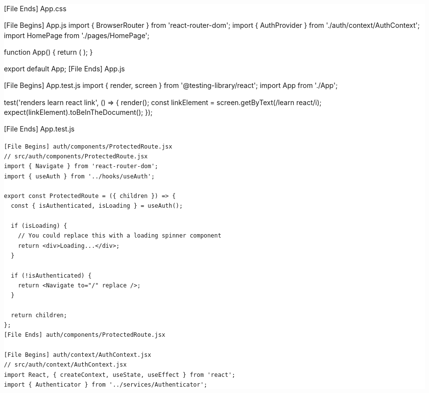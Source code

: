 



[File Ends] App.css

[File Begins] App.js
import { BrowserRouter } from 'react-router-dom';
import { AuthProvider } from './auth/context/AuthContext';
import HomePage from './pages/HomePage';

function App() {
  return (
    <BrowserRouter>
      <AuthProvider>
        <HomePage />
      </AuthProvider>
    </BrowserRouter>
  );
}

export default App;
[File Ends] App.js

[File Begins] App.test.js
import { render, screen } from '@testing-library/react';
import App from './App';

test('renders learn react link', () => {
  render(<App />);
  const linkElement = screen.getByText(/learn react/i);
  expect(linkElement).toBeInTheDocument();
});

[File Ends] App.test.js

    [File Begins] auth/components/ProtectedRoute.jsx
    // src/auth/components/ProtectedRoute.jsx
    import { Navigate } from 'react-router-dom';
    import { useAuth } from '../hooks/useAuth';
    
    export const ProtectedRoute = ({ children }) => {
      const { isAuthenticated, isLoading } = useAuth();
    
      if (isLoading) {
        // You could replace this with a loading spinner component
        return <div>Loading...</div>;
      }
    
      if (!isAuthenticated) {
        return <Navigate to="/" replace />;
      }
    
      return children;
    };
    [File Ends] auth/components/ProtectedRoute.jsx

    [File Begins] auth/context/AuthContext.jsx
    // src/auth/context/AuthContext.jsx
    import React, { createContext, useState, useEffect } from 'react';
    import { Authenticator } from '../services/Authenticator';
    